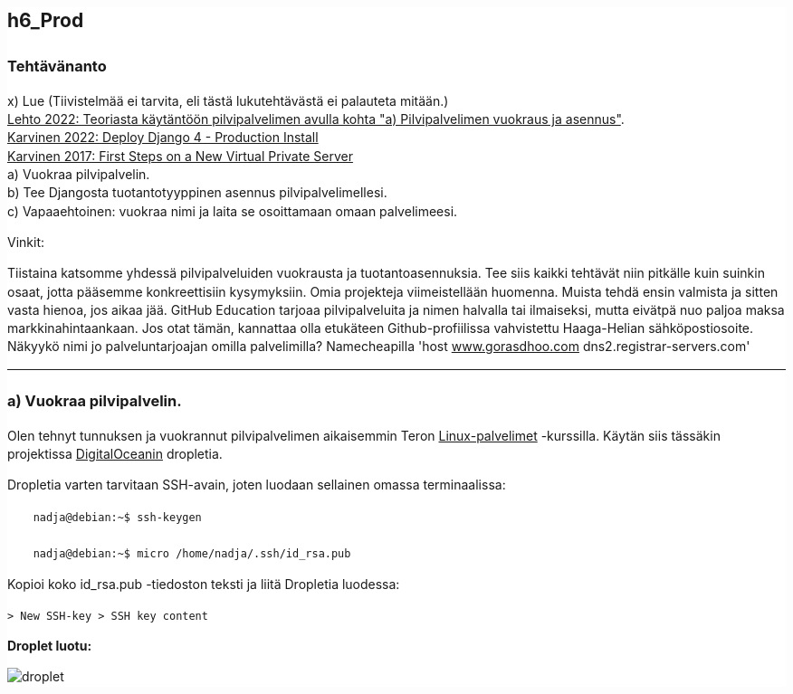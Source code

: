 ## h6_Prod 

### Tehtävänanto  

x) Lue (Tiivistelmää ei tarvita, eli tästä lukutehtävästä ei palauteta mitään.)  
[Lehto 2022: Teoriasta käytäntöön pilvipalvelimen avulla kohta "a) Pilvipalvelimen vuokraus ja asennus"](https://susannalehto.fi/2022/teoriasta-kaytantoon-pilvipalvelimen-avulla-h4/).  
[Karvinen 2022: Deploy Django 4 - Production Install](https://terokarvinen.com/2022/deploy-django/)  
[Karvinen 2017: First Steps on a New Virtual Private Server](https://terokarvinen.com/2017/09/19/first-steps-on-a-new-virtual-private-server-an-example-on-digitalocean/)  
a) Vuokraa pilvipalvelin.  
b) Tee Djangosta tuotantotyyppinen asennus pilvipalvelimellesi.  
c) Vapaaehtoinen: vuokraa nimi ja laita se osoittamaan omaan palvelimeesi.  

Vinkit:

Tiistaina katsomme yhdessä pilvipalveluiden vuokrausta ja tuotantoasennuksia. Tee siis kaikki tehtävät niin pitkälle kuin suinkin osaat, jotta pääsemme konkreettisiin kysymyksiin.
Omia projekteja viimeistellään huomenna. Muista tehdä ensin valmista ja sitten vasta hienoa, jos aikaa jää.
GitHub Education tarjoaa pilvipalveluita ja nimen halvalla tai ilmaiseksi, mutta eivätpä nuo paljoa maksa markkinahintaankaan. Jos otat tämän, kannattaa olla etukäteen Github-profiilissa vahvistettu Haaga-Helian sähköpostiosoite.
Näkyykö nimi jo palveluntarjoajan omilla palvelimilla? Namecheapilla 'host www.gorasdhoo.com dns2.registrar-servers.com'




---
### a) Vuokraa pilvipalvelin.  

Olen tehnyt tunnuksen ja vuokrannut pilvipalvelimen aikaisemmin Teron [Linux-palvelimet](https://github.com/LiljestromNadja/DebianLinux/blob/main/h7_Based-Real_Internet.md#a-vuokraa-oma-virtuaalipalvelin-haluamaltasi-palveluntarjoajalta-vaihtoehtona-voit-k%C3%A4ytt%C3%A4%C3%A4-ilmaista-kokeilujaksoa-github-education-krediittej%C3%A4-tai-jos-mik%C3%A4%C3%A4n-muu-ei-onnistu-voit-kokeilla-vagrantia-paikallisesti) -kurssilla. Käytän siis tässäkin projektissa [DigitalOceanin](https://www.digitalocean.com/) dropletia. 

Dropletia varten tarvitaan SSH-avain, joten luodaan sellainen omassa terminaalissa:  

        nadja@debian:~$ ssh-keygen
        
        nadja@debian:~$ micro /home/nadja/.ssh/id_rsa.pub  
        
 Kopioi koko id_rsa.pub -tiedoston teksti ja liitä Dropletia luodessa: 
 
    > New SSH-key > SSH key content  




**Droplet luotu:**    

![droplet](https://github.com/LiljestromNadja/Django_course/assets/118609353/dd00b78c-cdb9-45a1-9700-9058526a2b03)

